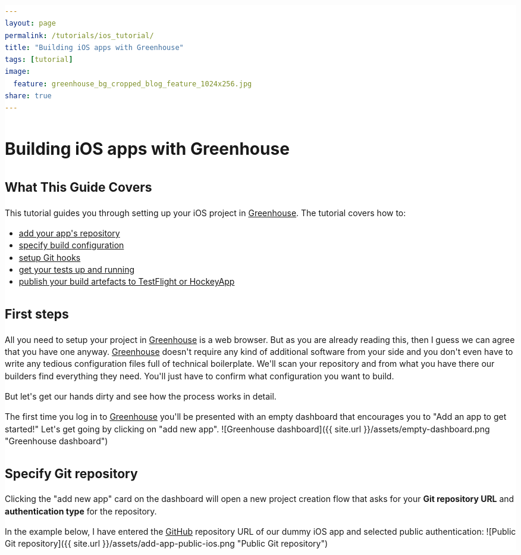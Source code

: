 ```yaml
---
layout: page
permalink: /tutorials/ios_tutorial/
title: "Building iOS apps with Greenhouse"
tags: [tutorial]
image:
  feature: greenhouse_bg_cropped_blog_feature_1024x256.jpg
share: true
---
```


# Building iOS apps with Greenhouse #

## What This Guide Covers ##

This tutorial guides you through setting up your iOS project in [Greenhouse](https://app.greenhouseci.com).
The tutorial covers how to:

 * [add your app's repository](#specify-git-repository)
 * [specify build configuration](#select-configuration)
 * [setup Git hooks](#configure-git-hook)
 * [get your tests up and running](#setup-tests)
 * [publish your build artefacts to TestFlight or HockeyApp](#publishing)

## First steps ##

All you need to setup your project in [Greenhouse](https://app.greenhouseci.com) is a web browser.
But as you are already reading this, then I guess we can agree that you have one anyway.
[Greenhouse](https://app.greenhouseci.com) doesn't require any kind of additional software
from your side and you don't even have to write any tedious configuration files full of technical
boilerplate. We'll scan your repository and from what you have there our builders find
everything they need. You'll just have to confirm what configuration you want to build.

But let's get our hands dirty and see how the process works in detail.

The first time you log in to [Greenhouse](https://app.greenhouseci.com) you'll be
presented with an empty dashboard that encourages you to "Add an app to get started!"
Let's get going by clicking on "add new app".
![Greenhouse dashboard]({{ site.url }}/assets/empty-dashboard.png "Greenhouse dashboard")

<h2 id="specify-git-repository">Specify Git repository</h2>

Clicking the "add new app" card on the dashboard will open a new project creation flow that asks
for your **Git repository URL** and **authentication type** for the repository.

In the example below, I have entered the [GitHub](https://github.com) repository URL of our dummy iOS app
and selected public authentication:
![Public Git repository]({{ site.url }}/assets/add-app-public-ios.png "Public Git repository")

